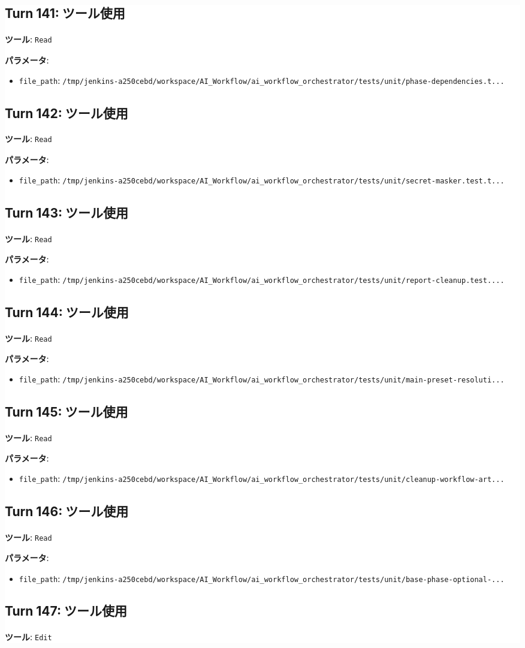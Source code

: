 ## Turn 141: ツール使用

**ツール**: `Read`

**パラメータ**:
- `file_path`: `/tmp/jenkins-a250cebd/workspace/AI_Workflow/ai_workflow_orchestrator/tests/unit/phase-dependencies.t...`

## Turn 142: ツール使用

**ツール**: `Read`

**パラメータ**:
- `file_path`: `/tmp/jenkins-a250cebd/workspace/AI_Workflow/ai_workflow_orchestrator/tests/unit/secret-masker.test.t...`

## Turn 143: ツール使用

**ツール**: `Read`

**パラメータ**:
- `file_path`: `/tmp/jenkins-a250cebd/workspace/AI_Workflow/ai_workflow_orchestrator/tests/unit/report-cleanup.test....`

## Turn 144: ツール使用

**ツール**: `Read`

**パラメータ**:
- `file_path`: `/tmp/jenkins-a250cebd/workspace/AI_Workflow/ai_workflow_orchestrator/tests/unit/main-preset-resoluti...`

## Turn 145: ツール使用

**ツール**: `Read`

**パラメータ**:
- `file_path`: `/tmp/jenkins-a250cebd/workspace/AI_Workflow/ai_workflow_orchestrator/tests/unit/cleanup-workflow-art...`

## Turn 146: ツール使用

**ツール**: `Read`

**パラメータ**:
- `file_path`: `/tmp/jenkins-a250cebd/workspace/AI_Workflow/ai_workflow_orchestrator/tests/unit/base-phase-optional-...`

## Turn 147: ツール使用

**ツール**: `Edit`
